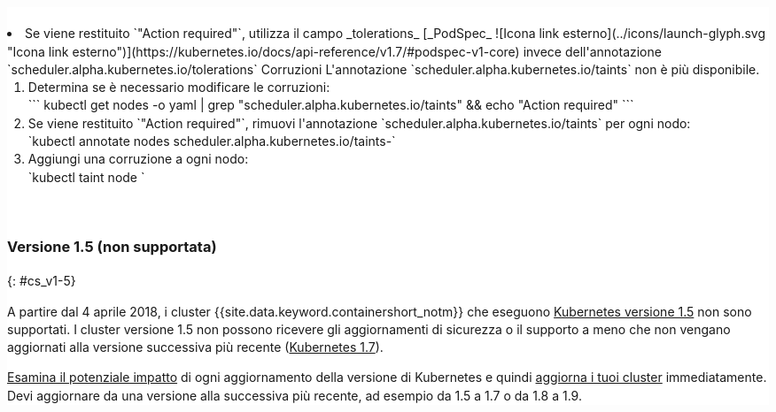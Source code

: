   </br>

  <li>Se viene restituito `"Action required"`, utilizza il campo _tolerations_ [_PodSpec_ ![Icona link esterno](../icons/launch-glyph.svg "Icona link esterno")](https://kubernetes.io/docs/api-reference/v1.7/#podspec-v1-core) invece dell'annotazione `scheduler.alpha.kubernetes.io/tolerations`
</ol>
</td></tr>
<tr>
<td>Corruzioni</td>
<td>L'annotazione `scheduler.alpha.kubernetes.io/taints` non è più disponibile.
<ol>
  <li>Determina se è necessario modificare le corruzioni:</br>
  ```
  kubectl get nodes -o yaml | grep "scheduler.alpha.kubernetes.io/taints" && echo "Action required"
  ```
  <li>Se viene restituito `"Action required"`, rimuovi l'annotazione `scheduler.alpha.kubernetes.io/taints` per ogni nodo:</br>
  `kubectl annotate nodes <node> scheduler.alpha.kubernetes.io/taints-`
  <li>Aggiungi una corruzione a ogni nodo:</br>
  `kubectl taint node <node> <taint>`
  </li></ol>
</td></tr>
</tbody>
</table>

<br />


### Versione 1.5 (non supportata)
{: #cs_v1-5}

A partire dal 4 aprile 2018, i cluster {{site.data.keyword.containershort_notm}} che eseguono [Kubernetes versione 1.5](https://github.com/kubernetes/kubernetes/blob/master/CHANGELOG-1.5.md) non sono supportati. I cluster versione 1.5 non possono ricevere gli aggiornamenti di sicurezza o il supporto a meno che non vengano aggiornati alla versione successiva più recente ([Kubernetes 1.7](#cs_v17)).

[Esamina il potenziale impatto](cs_versions.html#cs_versions) di ogni aggiornamento della versione di Kubernetes e quindi [aggiorna i tuoi cluster](cs_cluster_update.html#update) immediatamente. Devi aggiornare da una versione alla successiva più recente, ad esempio da 1.5 a 1.7 o da 1.8 a 1.9. 
